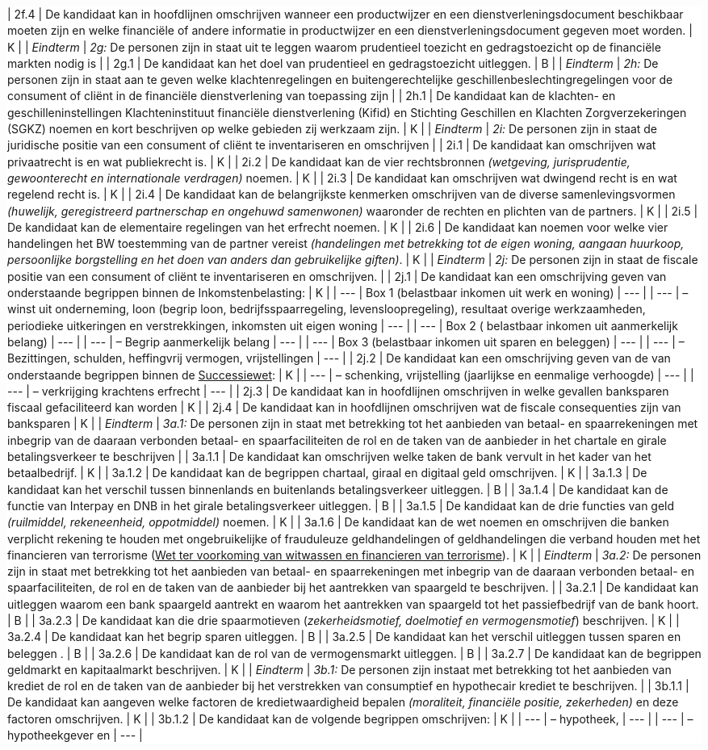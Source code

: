 | 2f.4  | De kandidaat kan in hoofdlijnen omschrijven wanneer een productwijzer en een dienstverleningsdocument beschikbaar moeten zijn en welke financiële of andere informatie in productwijzer en een dienstverleningsdocument gegeven moet worden.  | K  |
|  *Eindterm*   | *2g:* De personen zijn in staat uit te leggen waarom prudentieel toezicht en gedragstoezicht op de financiële markten nodig is  |
| 2g.1  | De kandidaat kan het doel van prudentieel en gedragstoezicht uitleggen.  | B  |
|  *Eindterm*   | *2h:* De personen zijn in staat aan te geven welke klachtenregelingen en buitengerechtelijke geschillenbeslechtingregelingen voor de consument of cliënt in de financiële dienstverlening van toepassing zijn  |
| 2h.1  | De kandidaat kan de klachten- en geschilleninstellingen Klachteninstituut financiële dienstverlening (Kifid) en Stichting Geschillen en Klachten Zorgverzekeringen (SGKZ) noemen en kort beschrijven op welke gebieden zij werkzaam zijn.  | K  |
|  *Eindterm*   | *2i:* De personen zijn in staat de juridische positie van een consument of cliënt te inventariseren en omschrijven  |
| 2i.1  | De kandidaat kan omschrijven wat privaatrecht is en wat publiekrecht is.  | K  |
| 2i.2  | De kandidaat kan de vier rechtsbronnen *(wetgeving, jurisprudentie, gewoonterecht en internationale verdragen)* noemen.  | K  |
| 2i.3  | De kandidaat kan omschrijven wat dwingend recht is en wat regelend recht is.  | K  |
| 2i.4  | De kandidaat kan de belangrijkste kenmerken omschrijven van de diverse samenlevingsvormen *(huwelijk, geregistreerd partnerschap en ongehuwd samenwonen)* waaronder de rechten en plichten van de partners.  | K  |
| 2i.5  | De kandidaat kan de elementaire regelingen van het erfrecht noemen.  | K  |
| 2i.6  | De kandidaat kan noemen voor welke vier handelingen het BW toestemming van de partner vereist *(handelingen met betrekking tot de eigen woning, aangaan huurkoop, persoonlijke borgstelling en het doen van anders dan gebruikelijke giften)*.  | K  |
|  *Eindterm*   | *2j:* De personen zijn in staat de fiscale positie van een consument of cliënt te inventariseren en omschrijven.  |
| 2j.1  | De kandidaat kan een omschrijving geven van onderstaande begrippen binnen de Inkomstenbelasting:  | K  |
| --- | Box 1 (belastbaar inkomen uit werk en woning)  | --- |
| --- | – winst uit onderneming, loon (begrip loon, bedrijfsspaarregeling, levensloopregeling), resultaat overige werkzaamheden, periodieke uitkeringen en verstrekkingen, inkomsten uit eigen woning  | --- |
| --- | Box 2 ( belastbaar inkomen uit aanmerkelijk belang)  | --- |
| --- | – Begrip aanmerkelijk belang  | --- |
| --- | Box 3 (belastbaar inkomen uit sparen en beleggen)  | --- |
| --- | – Bezittingen, schulden, heffingvrij vermogen, vrijstellingen  | --- |
| 2j.2  | De kandidaat kan een omschrijving geven van de van onderstaande begrippen binnen de [Successiewet](../../../../../../../../../wet/successiewet/1956/BWBR0002226/README.md):  | K  |
| --- | – schenking, vrijstelling (jaarlijkse en eenmalige verhoogde)  | --- |
| --- | – verkrijging krachtens erfrecht  | --- |
| 2j.3  | De kandidaat kan in hoofdlijnen omschrijven in welke gevallen banksparen fiscaal gefaciliteerd kan worden  | K  |
| 2j.4  | De kandidaat kan in hoofdlijnen omschrijven wat de fiscale consequenties zijn van banksparen  | K  |
|  *Eindterm*   | *3a.1:* De personen zijn in staat met betrekking tot het aanbieden van betaal- en spaarrekeningen met inbegrip van de daaraan verbonden betaal- en spaarfaciliteiten de rol en de taken van de aanbieder in het chartale en girale betalingsverkeer te beschrijven  |
| 3a.1.1  | De kandidaat kan omschrijven welke taken de bank vervult in het kader van het betaalbedrijf.  | K  |
| 3a.1.2  | De kandidaat kan de begrippen chartaal, giraal en digitaal geld omschrijven.  | K  |
| 3a.1.3  | De kandidaat kan het verschil tussen binnenlands en buitenlands betalingsverkeer uitleggen.  | B  |
| 3a.1.4  | De kandidaat kan de functie van Interpay en DNB in het girale betalingsverkeer uitleggen.  | B  |
| 3a.1.5  | De kandidaat kan de drie functies van geld *(ruilmiddel, rekeneenheid, oppotmiddel)* noemen.  | K  |
| 3a.1.6  | De kandidaat kan de wet noemen en omschrijven die banken verplicht rekening te houden met ongebruikelijke of frauduleuze geldhandelingen of geldhandelingen die verband houden met het financieren van terrorisme ([Wet ter voorkoming van witwassen en financieren van terrorisme](../../../../../../../../../wet/wet/ter/voorkoming/van/witwassen/en/financieren/van/terrorisme/BWBR0024282/README.md)).  | K  |
|  *Eindterm*   | *3a.2:* De personen zijn in staat met betrekking tot het aanbieden van betaal- en spaarrekeningen met inbegrip van de daaraan verbonden betaal- en spaarfaciliteiten, de rol en de taken van de aanbieder bij het aantrekken van spaargeld te beschrijven.  |
| 3a.2.1  | De kandidaat kan uitleggen waarom een bank spaargeld aantrekt en waarom het aantrekken van spaargeld tot het passiefbedrijf van de bank hoort.  | B  |
| 3a.2.3  | De kandidaat kan die drie spaarmotieven (*zekerheidsmotief, doelmotief en vermogensmotief*) beschrijven.  | K  |
| 3a.2.4  | De kandidaat kan het begrip sparen uitleggen.  | B  |
| 3a.2.5  | De kandidaat kan het verschil uitleggen tussen sparen en beleggen .  | B  |
| 3a.2.6  | De kandidaat kan de rol van de vermogensmarkt uitleggen.  | B  |
| 3a.2.7  | De kandidaat kan de begrippen geldmarkt en kapitaalmarkt beschrijven.  | K  |
|  *Eindterm*   | *3b.1:* De personen zijn instaat met betrekking tot het aanbieden van krediet de rol en de taken van de aanbieder bij het verstrekken van consumptief en hypothecair krediet te beschrijven.  |
| 3b.1.1  | De kandidaat kan aangeven welke factoren de kredietwaardigheid bepalen *(moraliteit, financiële positie, zekerheden)* en deze factoren omschrijven.  | K  |
| 3b.1.2  | De kandidaat kan de volgende begrippen omschrijven:  | K  |
| --- | – hypotheek,  | --- |
| --- | – hypotheekgever en  | --- |